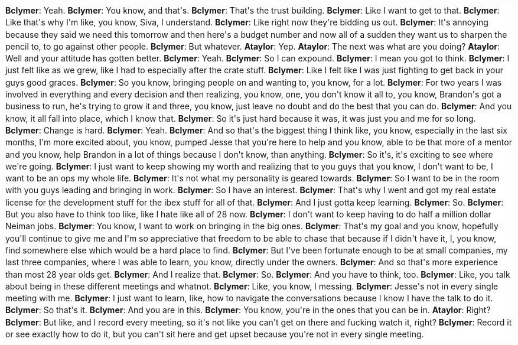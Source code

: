 **Bclymer**: Yeah.
**Bclymer**: You know, and that's.
**Bclymer**: That's the trust building.
**Bclymer**: Like I want to get to that.
**Bclymer**: Like that's why I'm like, you know, Siva, I understand.
**Bclymer**: Like right now they're bidding us out.
**Bclymer**: It's annoying because they said we need this tomorrow and then here's a budget number and now all of a sudden they want us to sharpen the pencil to, to go against other people.
**Bclymer**: But whatever.
**Ataylor**: Yep.
**Ataylor**: The next was what are you doing?
**Ataylor**: Well and your attitude has gotten better.
**Bclymer**: Yeah.
**Bclymer**: So I can expound.
**Bclymer**: I mean you got to think.
**Bclymer**: I just felt like as we grew, like I had to especially after the crate stuff.
**Bclymer**: Like I felt like I was just fighting to get back in your guys good graces.
**Bclymer**: So you know, bringing people on and wanting to, you know, for a lot.
**Bclymer**: For two years I was involved in everything and every decision and then realizing, you know, one, you don't know it all to, you know, Brandon's got a business to run, he's trying to grow it and three, you know, just leave no doubt and do the best that you can do.
**Bclymer**: And you know, it all fall into place, which I know that.
**Bclymer**: So it's just hard because it was, it was just you and me for so long.
**Bclymer**: Change is hard.
**Bclymer**: Yeah.
**Bclymer**: And so that's the biggest thing I think like, you know, especially in the last six months, I'm more excited about, you know, pumped Jesse that you're here to help and you know, able to be that more of a mentor and you know, help Brandon in a lot of things because I don't know, than anything.
**Bclymer**: So it's, it's exciting to see where we're going.
**Bclymer**: I just want to keep showing my worth and realizing that to you guys that you know, I don't want to be, I want to be an ops my whole life.
**Bclymer**: It's not what my personality is geared towards.
**Bclymer**: So I want to be in the room with you guys leading and bringing in work.
**Bclymer**: So I have an interest.
**Bclymer**: That's why I went and got my real estate license for the development stuff for the ibex stuff for all of that.
**Bclymer**: And I just gotta keep learning.
**Bclymer**: So.
**Bclymer**: But you also have to think too like, like I hate like all of 28 now.
**Bclymer**: I don't want to keep having to do half a million dollar Neiman jobs.
**Bclymer**: You know, I want to work on bringing in the big ones.
**Bclymer**: That's my goal and you know, hopefully you'll continue to give me and I'm so appreciative that freedom to be able to chase that because if I didn't have it, I, you know, find somewhere else which would be a hard place to find.
**Bclymer**: But I've been fortunate enough to be at small companies, my last three companies, where I was able to learn, you know, directly under the owners.
**Bclymer**: And so that's more experience than most 28 year olds get.
**Bclymer**: And I realize that.
**Bclymer**: So.
**Bclymer**: And you have to think, too.
**Bclymer**: Like, you talk about being in these different meetings and whatnot.
**Bclymer**: Like, you know, I messing.
**Bclymer**: Jesse's not in every single meeting with me.
**Bclymer**: I just want to learn, like, how to navigate the conversations because I know I have the talk to do it.
**Bclymer**: So that's it.
**Bclymer**: And you are in this.
**Bclymer**: You know, you're in the ones that you can be in.
**Ataylor**: Right?
**Bclymer**: But like, and I record every meeting, so it's not like you can't get on there and fucking watch it, right?
**Bclymer**: Record it or see exactly how to do it, but you can't sit here and get upset because you're not in every single meeting.